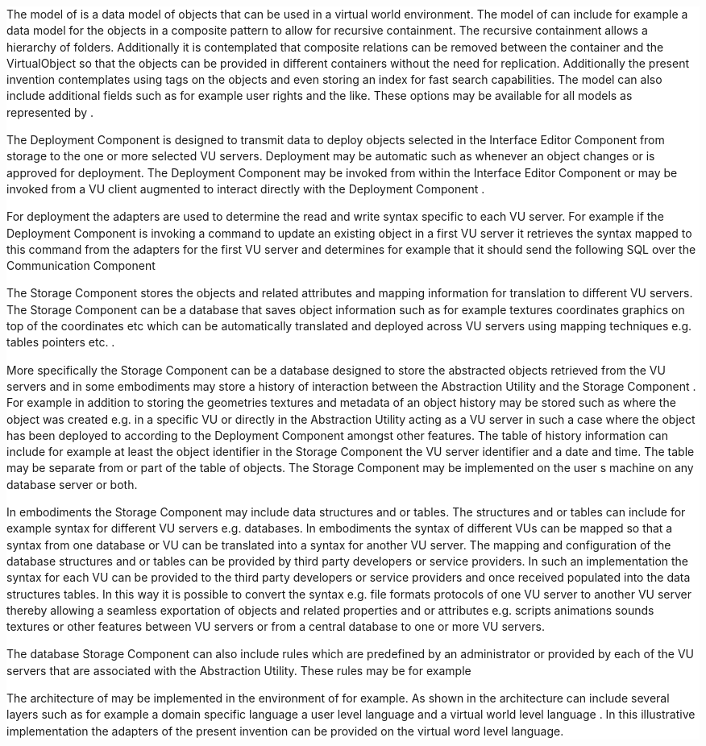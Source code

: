 The model of is a data model of objects that can be used in a virtual world environment. The model of can include for example a data model for the objects in a composite pattern to allow for recursive containment. The recursive containment allows a hierarchy of folders. Additionally it is contemplated that composite relations can be removed between the container and the VirtualObject so that the objects can be provided in different containers without the need for replication. Additionally the present invention contemplates using tags on the objects and even storing an index for fast search capabilities. The model can also include additional fields such as for example user rights and the like. These options may be available for all models as represented by .

The Deployment Component is designed to transmit data to deploy objects selected in the Interface Editor Component from storage to the one or more selected VU servers. Deployment may be automatic such as whenever an object changes or is approved for deployment. The Deployment Component may be invoked from within the Interface Editor Component or may be invoked from a VU client augmented to interact directly with the Deployment Component .

For deployment the adapters are used to determine the read and write syntax specific to each VU server. For example if the Deployment Component is invoking a command to update an existing object in a first VU server it retrieves the syntax mapped to this command from the adapters for the first VU server and determines for example that it should send the following SQL over the Communication Component 

The Storage Component stores the objects and related attributes and mapping information for translation to different VU servers. The Storage Component can be a database that saves object information such as for example textures coordinates graphics on top of the coordinates etc which can be automatically translated and deployed across VU servers using mapping techniques e.g. tables pointers etc. .

More specifically the Storage Component can be a database designed to store the abstracted objects retrieved from the VU servers and in some embodiments may store a history of interaction between the Abstraction Utility and the Storage Component . For example in addition to storing the geometries textures and metadata of an object history may be stored such as where the object was created e.g. in a specific VU or directly in the Abstraction Utility acting as a VU server in such a case where the object has been deployed to according to the Deployment Component amongst other features. The table of history information can include for example at least the object identifier in the Storage Component the VU server identifier and a date and time. The table may be separate from or part of the table of objects. The Storage Component may be implemented on the user s machine on any database server or both.

In embodiments the Storage Component may include data structures and or tables. The structures and or tables can include for example syntax for different VU servers e.g. databases. In embodiments the syntax of different VUs can be mapped so that a syntax from one database or VU can be translated into a syntax for another VU server. The mapping and configuration of the database structures and or tables can be provided by third party developers or service providers. In such an implementation the syntax for each VU can be provided to the third party developers or service providers and once received populated into the data structures tables. In this way it is possible to convert the syntax e.g. file formats protocols of one VU server to another VU server thereby allowing a seamless exportation of objects and related properties and or attributes e.g. scripts animations sounds textures or other features between VU servers or from a central database to one or more VU servers.

The database Storage Component can also include rules which are predefined by an administrator or provided by each of the VU servers that are associated with the Abstraction Utility. These rules may be for example 

The architecture of may be implemented in the environment of for example. As shown in the architecture can include several layers such as for example a domain specific language a user level language and a virtual world level language . In this illustrative implementation the adapters of the present invention can be provided on the virtual word level language.
